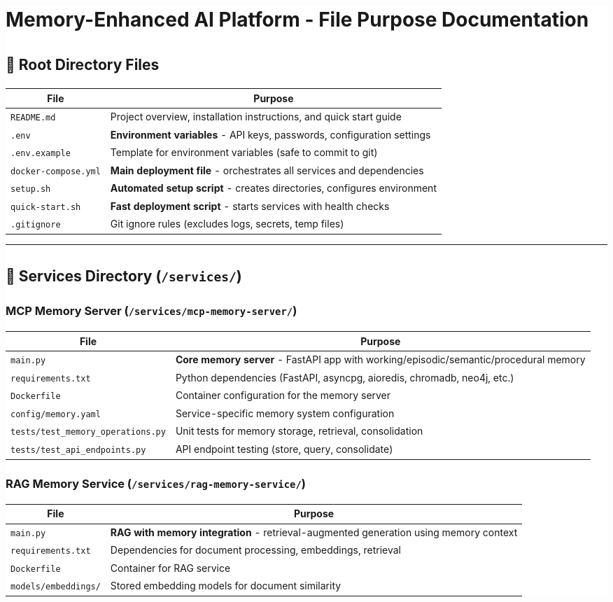 # Memory-Enhanced AI Platform - File Purpose Documentation

## 🎯 **Root Directory Files**

| File | Purpose |
|------|---------|
| `README.md` | Project overview, installation instructions, and quick start guide |
| `.env` | **Environment variables** - API keys, passwords, configuration settings |
| `.env.example` | Template for environment variables (safe to commit to git) |
| `docker-compose.yml` | **Main deployment file** - orchestrates all services and dependencies |
| `setup.sh` | **Automated setup script** - creates directories, configures environment |
| `quick-start.sh` | **Fast deployment script** - starts services with health checks |
| `.gitignore` | Git ignore rules (excludes logs, secrets, temp files) |

---

## 🔧 **Services Directory (`/services/`)**

### **MCP Memory Server (`/services/mcp-memory-server/`)**
| File | Purpose |
|------|---------|
| `main.py` | **Core memory server** - FastAPI app with working/episodic/semantic/procedural memory |
| `requirements.txt` | Python dependencies (FastAPI, asyncpg, aioredis, chromadb, neo4j, etc.) |
| `Dockerfile` | Container configuration for the memory server |
| `config/memory.yaml` | Service-specific memory system configuration |
| `tests/test_memory_operations.py` | Unit tests for memory storage, retrieval, consolidation |
| `tests/test_api_endpoints.py` | API endpoint testing (store, query, consolidate) |

### **RAG Memory Service (`/services/rag-memory-service/`)**
| File | Purpose |
|------|---------|
| `main.py` | **RAG with memory integration** - retrieval-augmented generation using memory context |
| `requirements.txt` | Dependencies for document processing, embeddings, retrieval |
| `Dockerfile` | Container for RAG service |
| `models/embeddings/` | Stored embedding models for document similarity |
